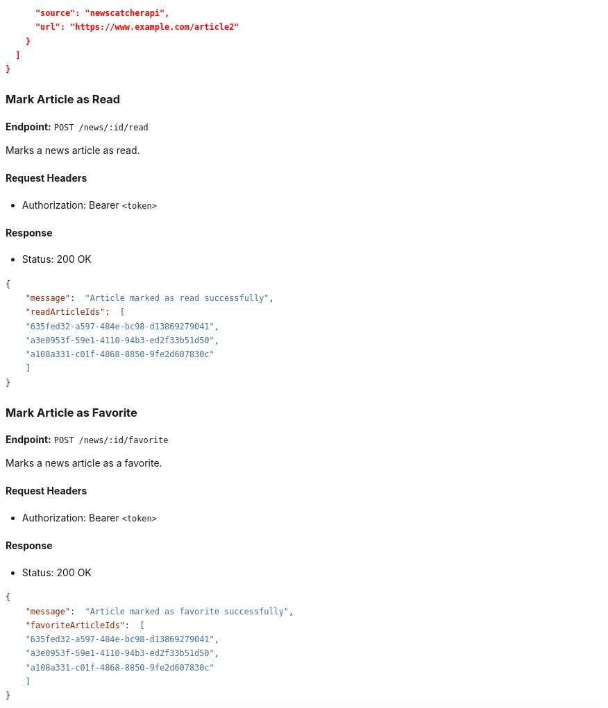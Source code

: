```json
      "source": "newscatcherapi",
      "url": "https://www.example.com/article2"
    }
  ]
}
```

### Mark Article as Read

**Endpoint:** `POST /news/:id/read`

Marks a news article as read.

#### Request Headers

- Authorization: Bearer `<token>`

#### Response

- Status: 200 OK

```json
{
	"message":  "Article marked as read successfully",
	"readArticleIds":  [
	"635fed32-a597-484e-bc98-d13869279041",
	"a3e0953f-59e1-4110-94b3-ed2f33b51d50",
	"a108a331-c01f-4868-8850-9fe2d607830c"
	]
}
```

### Mark Article as Favorite

**Endpoint:** `POST /news/:id/favorite`

Marks a news article as a favorite.

#### Request Headers

- Authorization: Bearer `<token>`

#### Response

- Status: 200 OK

```json
{
	"message":  "Article marked as favorite successfully",
	"favoriteArticleIds":  [
	"635fed32-a597-484e-bc98-d13869279041",
	"a3e0953f-59e1-4110-94b3-ed2f33b51d50",
	"a108a331-c01f-4868-8850-9fe2d607830c"
	]
}
```
